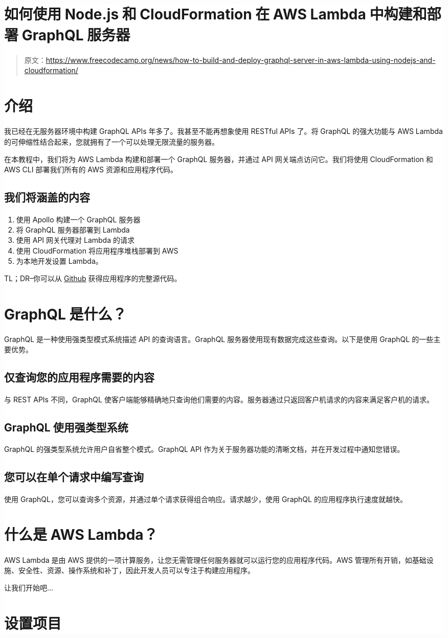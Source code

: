 # 如何使用 Node.js 和 CloudFormation 在 AWS Lambda 中构建和部署 GraphQL 服务器

> 原文：<https://www.freecodecamp.org/news/how-to-build-and-deploy-graphql-server-in-aws-lambda-using-nodejs-and-cloudformation/>

# 介绍

我已经在无服务器环境中构建 GraphQL APIs 年多了。我甚至不能再想象使用 RESTful APIs 了。将 GraphQL 的强大功能与 AWS Lambda 的可伸缩性结合起来，您就拥有了一个可以处理无限流量的服务器。

在本教程中，我们将为 AWS Lambda 构建和部署一个 GraphQL 服务器，并通过 API 网关端点访问它。我们将使用 CloudFormation 和 AWS CLI 部署我们所有的 AWS 资源和应用程序代码。

## 我们将涵盖的内容

1.  使用 Apollo 构建一个 GraphQL 服务器
2.  将 GraphQL 服务器部署到 Lambda
3.  使用 API 网关代理对 Lambda 的请求
4.  使用 CloudFormation 将应用程序堆栈部署到 AWS
5.  为本地开发设置 Lambda。

TL；DR–你可以从 [Github](https://github.com/adikari/apollo-server-lambda-nodejs/tree/server-setup) 获得应用程序的完整源代码。

# GraphQL 是什么？

GraphQL 是一种使用强类型模式系统描述 API 的查询语言。GraphQL 服务器使用现有数据完成这些查询。以下是使用 GraphQL 的一些主要优势。

## 仅查询您的应用程序需要的内容

与 REST APIs 不同，GraphQL 使客户端能够精确地只查询他们需要的内容。服务器通过只返回客户机请求的内容来满足客户机的请求。

## GraphQL 使用强类型系统

GraphQL 的强类型系统允许用户自省整个模式。GraphQL API 作为关于服务器功能的清晰文档，并在开发过程中通知您错误。

## 您可以在单个请求中编写查询

使用 GraphQL，您可以查询多个资源，并通过单个请求获得组合响应。请求越少，使用 GraphQL 的应用程序执行速度就越快。

# 什么是 AWS Lambda？

AWS Lambda 是由 AWS 提供的一项计算服务，让您无需管理任何服务器就可以运行您的应用程序代码。AWS 管理所有开销，如基础设施、安全性、资源、操作系统和补丁，因此开发人员可以专注于构建应用程序。

让我们开始吧…

# 设置项目
